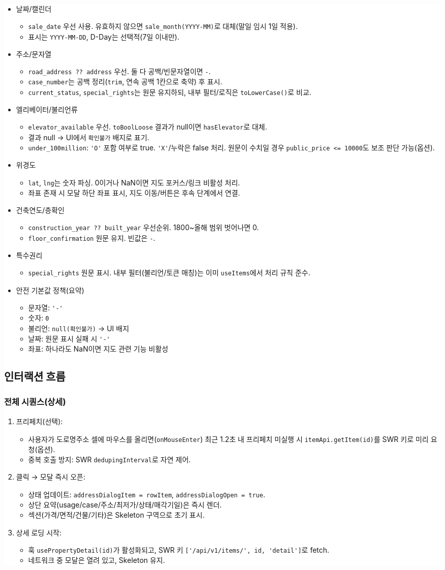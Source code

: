 - 날짜/캘린더

  - `sale_date` 우선 사용. 유효하지 않으면 `sale_month(YYYY-MM)`로 대체(말일 임시 1일 적용).
  - 표시는 `YYYY-MM-DD`, D-Day는 선택적(7일 이내만).

- 주소/문자열

  - `road_address ?? address` 우선. 둘 다 공백/빈문자열이면 `-`.
  - `case_number`는 공백 정리(`trim`, 연속 공백 1칸으로 축약) 후 표시.
  - `current_status`, `special_rights`는 원문 유지하되, 내부 필터/로직은 `toLowerCase()`로 비교.

- 엘리베이터/불리언류

  - `elevator_available` 우선. `toBoolLoose` 결과가 null이면 `hasElevator`로 대체.
  - 결과 null → UI에서 `확인불가` 배지로 표기.
  - `under_100million`: `'O'` 포함 여부로 true. `'X'`/누락은 false 처리. 원문이 수치일 경우 `public_price <= 10000`도 보조 판단 가능(옵션).

- 위경도

  - `lat`, `lng`는 숫자 파싱. 0이거나 NaN이면 지도 포커스/링크 비활성 처리.
  - 좌표 존재 시 모달 하단 좌표 표시, 지도 이동/버튼은 후속 단계에서 연결.

- 건축연도/층확인

  - `construction_year ?? built_year` 우선순위. 1800~올해 범위 벗어나면 0.
  - `floor_confirmation` 원문 유지. 빈값은 `-`.

- 특수권리

  - `special_rights` 원문 표시. 내부 필터(불리언/토큰 매칭)는 이미 `useItems`에서 처리 규칙 준수.

- 안전 기본값 정책(요약)
  - 문자열: `'-'`
  - 숫자: `0`
  - 불리언: `null(확인불가)` → UI 배지
  - 날짜: 원문 표시 실패 시 `'-'`
  - 좌표: 하나라도 NaN이면 지도 관련 기능 비활성

## 인터랙션 흐름

### 전체 시퀀스(상세)

1. 프리페치(선택):

   - 사용자가 도로명주소 셀에 마우스를 올리면(`onMouseEnter`) 최근 1.2초 내 프리페치 미실행 시 `itemApi.getItem(id)`를 SWR 키로 미리 요청(옵션).
   - 중복 호출 방지: SWR `dedupingInterval`로 자연 제어.

2. 클릭 → 모달 즉시 오픈:

   - 상태 업데이트: `addressDialogItem = rowItem`, `addressDialogOpen = true`.
   - 상단 요약(usage/case/주소/최저가/상태/매각기일)은 즉시 렌더.
   - 섹션(가격/면적/건물/기타)은 Skeleton 구역으로 초기 표시.

3. 상세 로딩 시작:

   - 훅 `usePropertyDetail(id)`가 활성화되고, SWR 키 `['/api/v1/items/', id, 'detail']`로 fetch.
   - 네트워크 중 모달은 열려 있고, Skeleton 유지.
